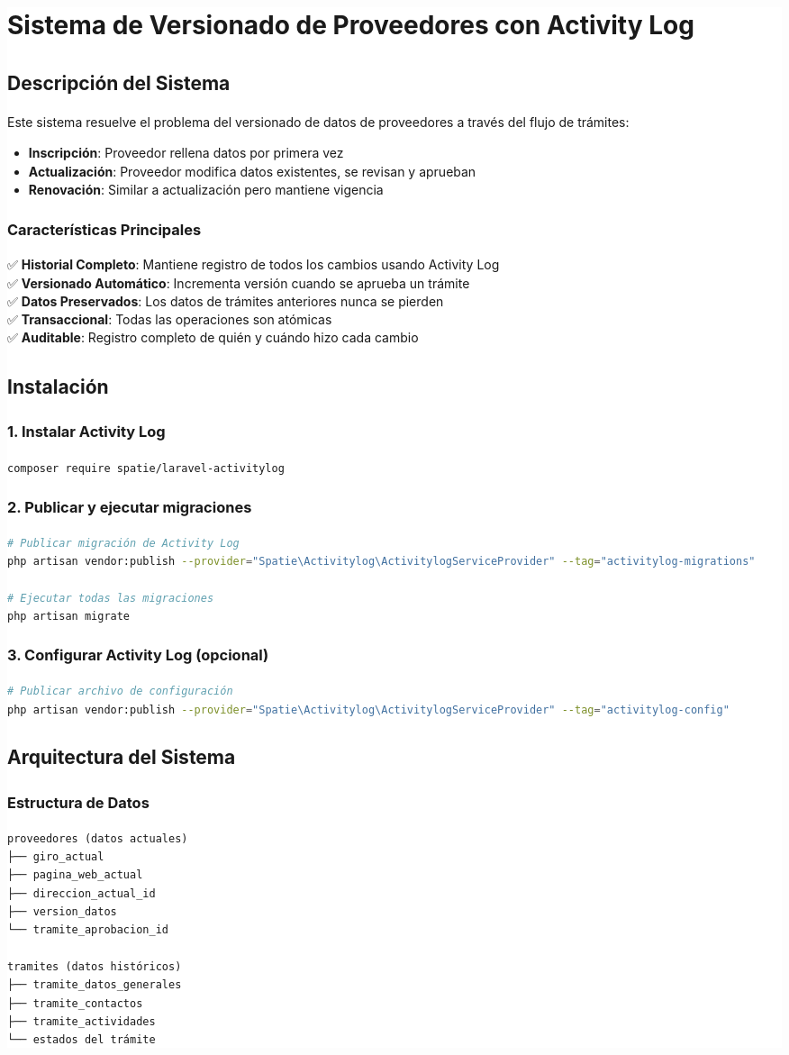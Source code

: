 # Sistema de Versionado de Proveedores con Activity Log

## Descripción del Sistema

Este sistema resuelve el problema del versionado de datos de proveedores a través del flujo de trámites:

- **Inscripción**: Proveedor rellena datos por primera vez
- **Actualización**: Proveedor modifica datos existentes, se revisan y aprueban
- **Renovación**: Similar a actualización pero mantiene vigencia

### Características Principales

✅ **Historial Completo**: Mantiene registro de todos los cambios usando Activity Log  
✅ **Versionado Automático**: Incrementa versión cuando se aprueba un trámite  
✅ **Datos Preservados**: Los datos de trámites anteriores nunca se pierden  
✅ **Transaccional**: Todas las operaciones son atómicas  
✅ **Auditable**: Registro completo de quién y cuándo hizo cada cambio  

## Instalación

### 1. Instalar Activity Log

```bash
composer require spatie/laravel-activitylog
```

### 2. Publicar y ejecutar migraciones

```bash
# Publicar migración de Activity Log
php artisan vendor:publish --provider="Spatie\Activitylog\ActivitylogServiceProvider" --tag="activitylog-migrations"

# Ejecutar todas las migraciones
php artisan migrate
```

### 3. Configurar Activity Log (opcional)

```bash
# Publicar archivo de configuración
php artisan vendor:publish --provider="Spatie\Activitylog\ActivitylogServiceProvider" --tag="activitylog-config"
```

## Arquitectura del Sistema

### Estructura de Datos

```
proveedores (datos actuales)
├── giro_actual
├── pagina_web_actual  
├── direccion_actual_id
├── version_datos
└── tramite_aprobacion_id

tramites (datos históricos)
├── tramite_datos_generales
├── tramite_contactos
├── tramite_actividades
└── estados del trámite
```